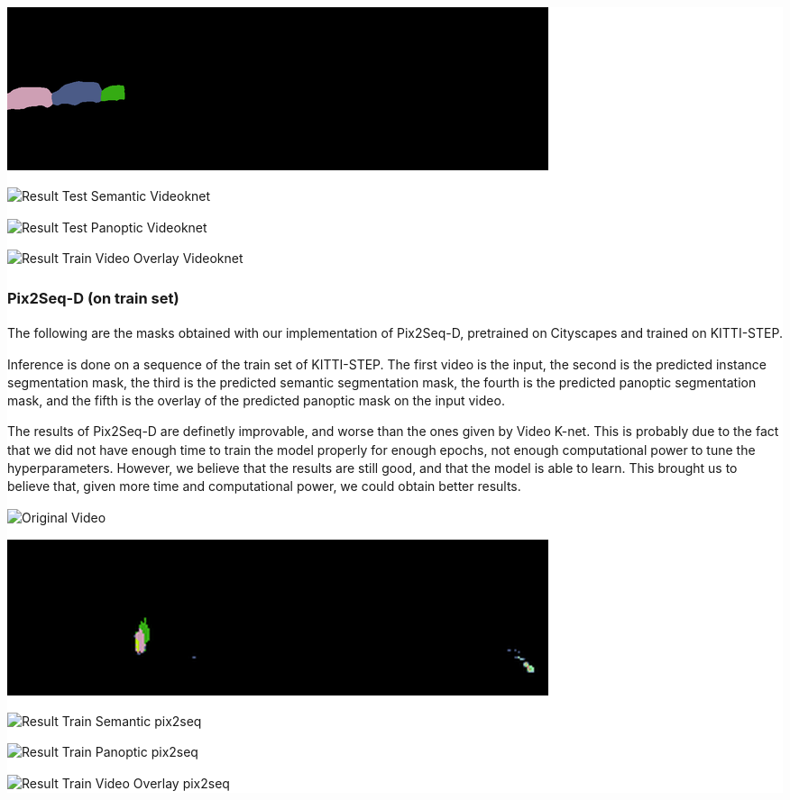 ![Result Test Instance Videoknet](output_gifs_videoknet/val_set/result_instance.gif)

![Result Test Semantic Videoknet](output_gifs_videoknet/val_set/result_semantic.gif)


![Result Test Panoptic Videoknet](output_gifs_videoknet/val_set/result_panoptic.gif)

![Result Train Video Overlay Videoknet](output_gifs_videoknet/val_set/result_video_overlay.gif)

### Pix2Seq-D (on train set)
The following are the masks obtained with our implementation of Pix2Seq-D, pretrained on Cityscapes and trained on KITTI-STEP.

Inference is done on a sequence of the train set of KITTI-STEP. The first video is the input, the second is the predicted instance segmentation mask, the third is the predicted semantic segmentation mask, the fourth is the predicted panoptic segmentation mask, and the fifth is the overlay of the predicted panoptic mask on the input video.

The results of Pix2Seq-D are definetly improvable, and worse than the ones given by Video K-net. This is probably due to the fact that we did not have enough time to train the model properly for enough epochs, not enough computational power to tune the hyperparameters. However, we believe that the results are still good, and that the model is able to learn. This brought us to believe that, given more time and computational power, we could obtain better results.

![Original Video](output_gifs_pix2seq/train_set/result_video.gif)

![Result Train Instance pix2seq](output_gifs_pix2seq/train_set/result_instance.gif)

![Result Train Semantic pix2seq](output_gifs_pix2seq/train_set/result_semantic.gif)

![Result Train Panoptic pix2seq](output_gifs_pix2seq/train_set/result_panoptic.gif)

![Result Train Video Overlay pix2seq](output_gifs_pix2seq/train_set/result_video_overlay.gif)
